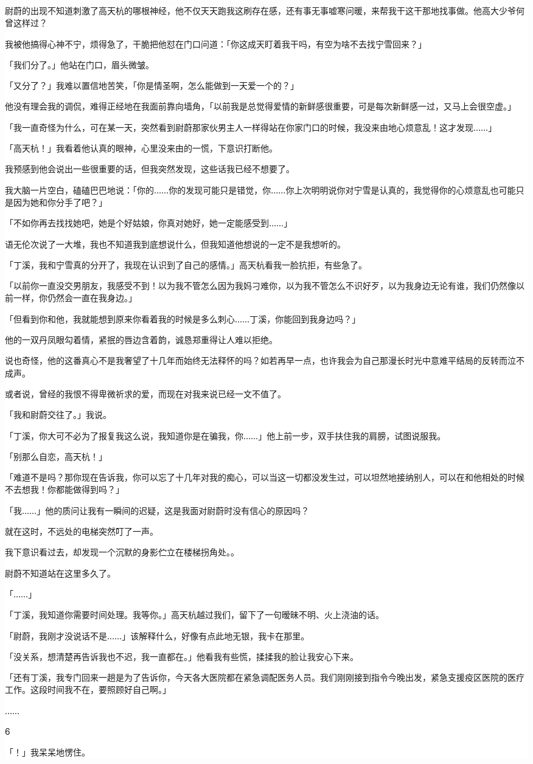 尉蔚的出现不知道刺激了高天杭的哪根神经，他不仅天天跑我这刷存在感，还有事无事嘘寒问暖，来帮我干这干那地找事做。他高大少爷何曾这样过？

我被他搞得心神不宁，烦得急了，干脆把他怼在门口问道：「你这成天盯着我干吗，有空为啥不去找宁雪回来？」

「我们分了。」他站在门口，眉头微皱。

「又分了？」我难以置信地苦笑，「你是情圣啊，怎么能做到一天爱一个的？」

他没有理会我的调侃，难得正经地在我面前靠向墙角，「以前我是总觉得爱情的新鲜感很重要，可是每次新鲜感一过，又马上会很空虚。」

「我一直奇怪为什么，可在某一天，突然看到尉蔚那家伙男主人一样得站在你家门口的时候，我没来由地心烦意乱！这才发现……」

「高天杭！」我看着他认真的眼神，心里没来由的一慌，下意识打断他。

我预感到他会说出一些很重要的话，但我突然发现，这些话我已经不想要了。

我大脑一片空白，磕磕巴巴地说：「你的……你的发现可能只是错觉，你……你上次明明说你对宁雪是认真的，我觉得你的心烦意乱也可能只是因为她和你分手了吧？」

「不如你再去找找她吧，她是个好姑娘，你真对她好，她一定能感受到……」

语无伦次说了一大堆，我也不知道我到底想说什么，但我知道他想说的一定不是我想听的。

「丁溪，我和宁雪真的分开了，我现在认识到了自己的感情。」高天杭看我一脸抗拒，有些急了。

「以前你一直没交男朋友，我感受不到！以为我不管怎么因为我妈刁难你，以为我不管怎么不识好歹，以为我身边无论有谁，我们仍然像以前一样，你仍然会一直在我身边。」

「但看到你和他，我就能想到原来你看着我的时候是多么刺心……丁溪，你能回到我身边吗？」

他的一双丹凤眼勾着情，紧抿的唇边含着韵，诚恳郑重得让人难以拒绝。

说也奇怪，他的这番真心不是我奢望了十几年而始终无法释怀的吗？如若再早一点，也许我会为自己那漫长时光中意难平结局的反转而泣不成声。

或者说，曾经的我恨不得卑微祈求的爱，而现在对我来说已经一文不值了。

「我和尉蔚交往了。」我说。

「丁溪，你大可不必为了报复我这么说，我知道你是在骗我，你……」他上前一步，双手扶住我的肩膀，试图说服我。

「别那么自恋，高天杭！」

「难道不是吗？那你现在告诉我，你可以忘了十几年对我的痴心，可以当这一切都没发生过，可以坦然地接纳别人，可以在和他相处的时候不去想我！你都能做得到吗？」

「我……」他的质问让我有一瞬间的迟疑，这是我面对尉蔚时没有信心的原因吗？

就在这时，不远处的电梯突然叮了一声。

我下意识看过去，却发现一个沉默的身影伫立在楼梯拐角处。。

尉蔚不知道站在这里多久了。

「……」

「丁溪，我知道你需要时间处理。我等你。」高天杭越过我们，留下了一句暧昧不明、火上浇油的话。

「尉蔚，我刚才没说话不是……」该解释什么，好像有点此地无银，我卡在那里。

「没关系，想清楚再告诉我也不迟，我一直都在。」他看我有些慌，揉揉我的脸让我安心下来。

「还有丁溪，我专门回来一趟是为了告诉你，今天各大医院都在紧急调配医务人员。我们刚刚接到指令今晚出发，紧急支援疫区医院的医疗工作。这段时间我不在，要照顾好自己啊。」

……

6

「！」我呆呆地愣住。
